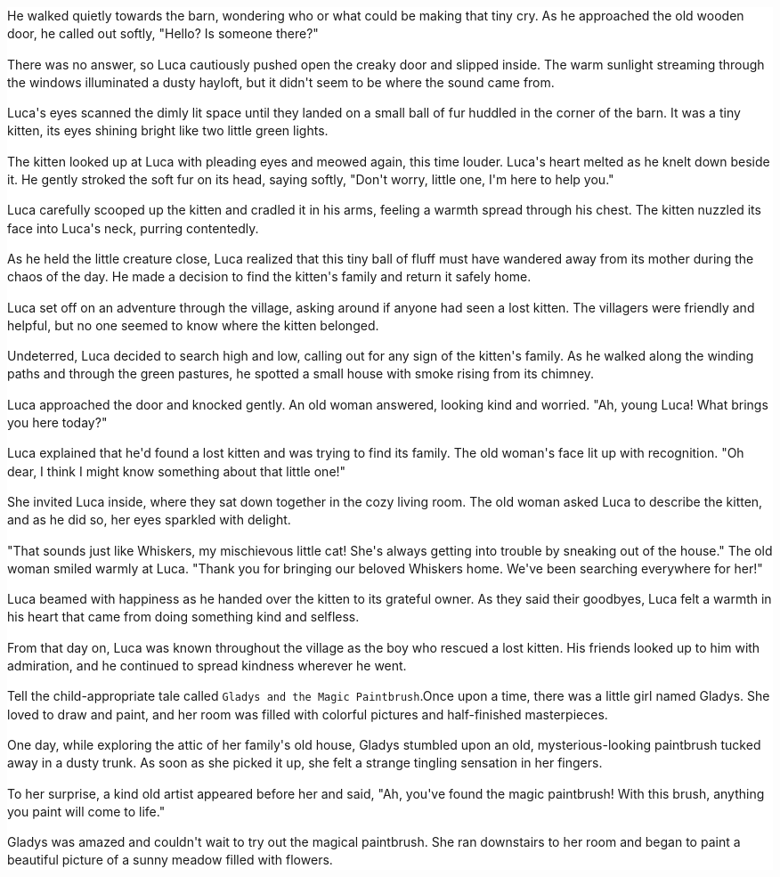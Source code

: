 He walked quietly towards the barn, wondering who or what could be making that tiny cry. As he approached the old wooden door, he called out softly, "Hello? Is someone there?"

There was no answer, so Luca cautiously pushed open the creaky door and slipped inside. The warm sunlight streaming through the windows illuminated a dusty hayloft, but it didn't seem to be where the sound came from.

Luca's eyes scanned the dimly lit space until they landed on a small ball of fur huddled in the corner of the barn. It was a tiny kitten, its eyes shining bright like two little green lights.

The kitten looked up at Luca with pleading eyes and meowed again, this time louder. Luca's heart melted as he knelt down beside it. He gently stroked the soft fur on its head, saying softly, "Don't worry, little one, I'm here to help you."

Luca carefully scooped up the kitten and cradled it in his arms, feeling a warmth spread through his chest. The kitten nuzzled its face into Luca's neck, purring contentedly.

As he held the little creature close, Luca realized that this tiny ball of fluff must have wandered away from its mother during the chaos of the day. He made a decision to find the kitten's family and return it safely home.

Luca set off on an adventure through the village, asking around if anyone had seen a lost kitten. The villagers were friendly and helpful, but no one seemed to know where the kitten belonged.

Undeterred, Luca decided to search high and low, calling out for any sign of the kitten's family. As he walked along the winding paths and through the green pastures, he spotted a small house with smoke rising from its chimney.

Luca approached the door and knocked gently. An old woman answered, looking kind and worried. "Ah, young Luca! What brings you here today?"

Luca explained that he'd found a lost kitten and was trying to find its family. The old woman's face lit up with recognition. "Oh dear, I think I might know something about that little one!"

She invited Luca inside, where they sat down together in the cozy living room. The old woman asked Luca to describe the kitten, and as he did so, her eyes sparkled with delight.

"That sounds just like Whiskers, my mischievous little cat! She's always getting into trouble by sneaking out of the house." The old woman smiled warmly at Luca. "Thank you for bringing our beloved Whiskers home. We've been searching everywhere for her!"

Luca beamed with happiness as he handed over the kitten to its grateful owner. As they said their goodbyes, Luca felt a warmth in his heart that came from doing something kind and selfless.

From that day on, Luca was known throughout the village as the boy who rescued a lost kitten. His friends looked up to him with admiration, and he continued to spread kindness wherever he went.<end>

Tell the child-appropriate tale called `Gladys and the Magic Paintbrush`.<start>Once upon a time, there was a little girl named Gladys. She loved to draw and paint, and her room was filled with colorful pictures and half-finished masterpieces.

One day, while exploring the attic of her family's old house, Gladys stumbled upon an old, mysterious-looking paintbrush tucked away in a dusty trunk. As soon as she picked it up, she felt a strange tingling sensation in her fingers.

To her surprise, a kind old artist appeared before her and said, "Ah, you've found the magic paintbrush! With this brush, anything you paint will come to life."

Gladys was amazed and couldn't wait to try out the magical paintbrush. She ran downstairs to her room and began to paint a beautiful picture of a sunny meadow filled with flowers.
